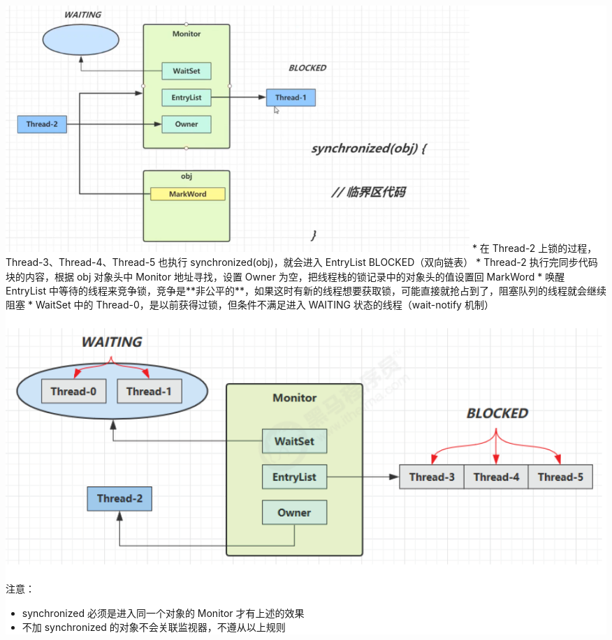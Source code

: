   <img src="JUC.assets/JUC-Monitor工作原理1.png" style="zoom:67%;" />
* 在 Thread-2 上锁的过程，Thread-3、Thread-4、Thread-5 也执行 synchronized(obj)，就会进入 EntryList BLOCKED（双向链表）
* Thread-2 执行完同步代码块的内容，根据 obj 对象头中 Monitor 地址寻找，设置 Owner 为空，把线程栈的锁记录中的对象头的值设置回 MarkWord
* 唤醒 EntryList 中等待的线程来竞争锁，竞争是**非公平的**，如果这时有新的线程想要获取锁，可能直接就抢占到了，阻塞队列的线程就会继续阻塞
* WaitSet 中的 Thread-0，是以前获得过锁，但条件不满足进入 WAITING 状态的线程（wait-notify 机制）

![](JUC.assets/JUC-Monitor工作原理2.png)

注意：

* synchronized 必须是进入同一个对象的 Monitor 才有上述的效果
* 不加 synchronized 的对象不会关联监视器，不遵从以上规则

